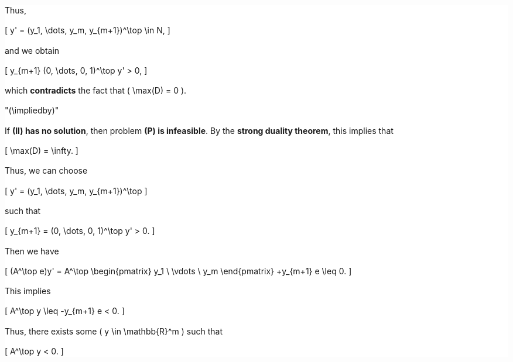 Thus,  

\[
y' = (y_1, \dots, y_m, y_{m+1})^\top \in N,
\]

and we obtain  

\[
y_{m+1} (0, \dots, 0, 1)^\top y' > 0,
\]

which **contradicts** the fact that \( \max(D) = 0 \).  


"\(\impliedby\)"  

If **(II) has no solution**, then problem **(P) is infeasible**. By the **strong duality theorem**, this implies that  

\[
\max(D) = \infty.
\]

Thus, we can choose  

\[
y' = (y_1, \dots, y_m, y_{m+1})^\top
\]

such that  

\[
y_{m+1} = (0, \dots, 0, 1)^\top y' > 0.
\]

Then we have  

\[
(A^\top e)y' = A^\top
\begin{pmatrix}
y_1 \\
\vdots \\
y_m
\end{pmatrix}
+y_{m+1} e \leq 0.
\]

This implies  

\[
A^\top y \leq -y_{m+1} e < 0.
\]

Thus, there exists some \( y \in \mathbb{R}^m \) such that  

\[
A^\top y < 0.
\]
